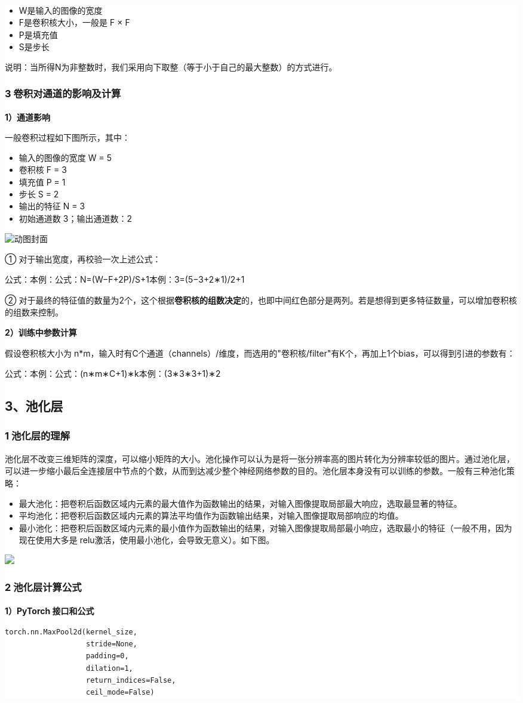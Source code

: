 - W是输入的图像的宽度
- F是卷积核大小，一般是 F × F
- P是填充值
- S是步长

说明：当所得N为非整数时，我们采用向下取整（等于小于自己的最大整数）的方式进行。

### 3 卷积对通道的影响及计算

**1）通道影响**

一般卷积过程如下图所示，其中：

- 输入的图像的宽度 W = 5
- 卷积核 F = 3
- 填充值 P = 1
- 步长 S = 2
- 输出的特征 N = 3
- 初始通道数 3；输出通道数：2

![动图封面](https://pic2.zhimg.com/v2-ae8a4d6f0ded77d731f179f361254db1_b.jpg)

① 对于输出宽度，再校验一次上述公式：

公式：本例：公式：N=(W−F+2P)/S+1本例：3=(5−3+2∗1)/2+1

② 对于最终的特征值的数量为2个，这个根据**卷积核的组数决定**的，也即中间红色部分是两列。若是想得到更多特征数量，可以增加卷积核的组数来控制。

**2）训练中参数计算**

假设卷积核大小为 n*m，输入时有C个通道（channels）/维度，而选用的"卷积核/filter"有K个，再加上1个bias，可以得到引进的参数有：

公式：本例：公式：(n∗m∗C+1)∗k本例：(3∗3∗3+1)∗2

## 3、池化层

### 1 池化层的理解

池化层不改变三维矩阵的深度，可以缩小矩阵的大小。池化操作可以认为是将一张分辨率高的图片转化为分辨率较低的图片。通过池化层，可以进一步缩小最后全连接层中节点的个数，从而到达减少整个神经网络参数的目的。池化层本身没有可以训练的参数。一般有三种池化策略：

- 最大池化：把卷积后函数区域内元素的最大值作为函数输出的结果，对输入图像提取局部最大响应，选取最显著的特征。
- 平均池化：把卷积后函数区域内元素的算法平均值作为函数输出结果，对输入图像提取局部响应的均值。
- 最小池化：把卷积后函数区域内元素的最小值作为函数输出的结果，对输入图像提取局部最小响应，选取最小的特征（一般不用，因为现在使用大多是 relu激活，使用最小池化，会导致无意义）。如下图。

![](https://pic3.zhimg.com/v2-ef2c748d1d4dd92120fbe625e60df1d8_1440w.jpg)

### 2 池化层计算公式

**1）PyTorch 接口和公式**

```python3
torch.nn.MaxPool2d(kernel_size, 
                   stride=None, 
                   padding=0, 
                   dilation=1, 
                   return_indices=False, 
                   ceil_mode=False)
```
